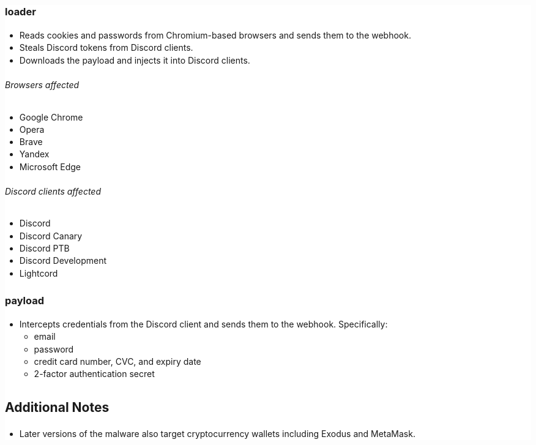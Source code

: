 ### loader

- Reads cookies and passwords from Chromium-based browsers and sends them to the webhook.
- Steals Discord tokens from Discord clients.
- Downloads the payload and injects it into Discord clients.

###### Browsers affected
  - Google Chrome
  - Opera
  - Brave
  - Yandex
  - Microsoft Edge

###### Discord clients affected
  - Discord
  - Discord Canary
  - Discord PTB
  - Discord Development
  - Lightcord

### payload

- Intercepts credentials from the Discord client and sends them to the webhook.
  Specifically:
  - email
  - password
  - credit card number, CVC, and expiry date
  - 2-factor authentication secret

## Additional Notes

- Later versions of the malware also target cryptocurrency wallets including Exodus and MetaMask.
